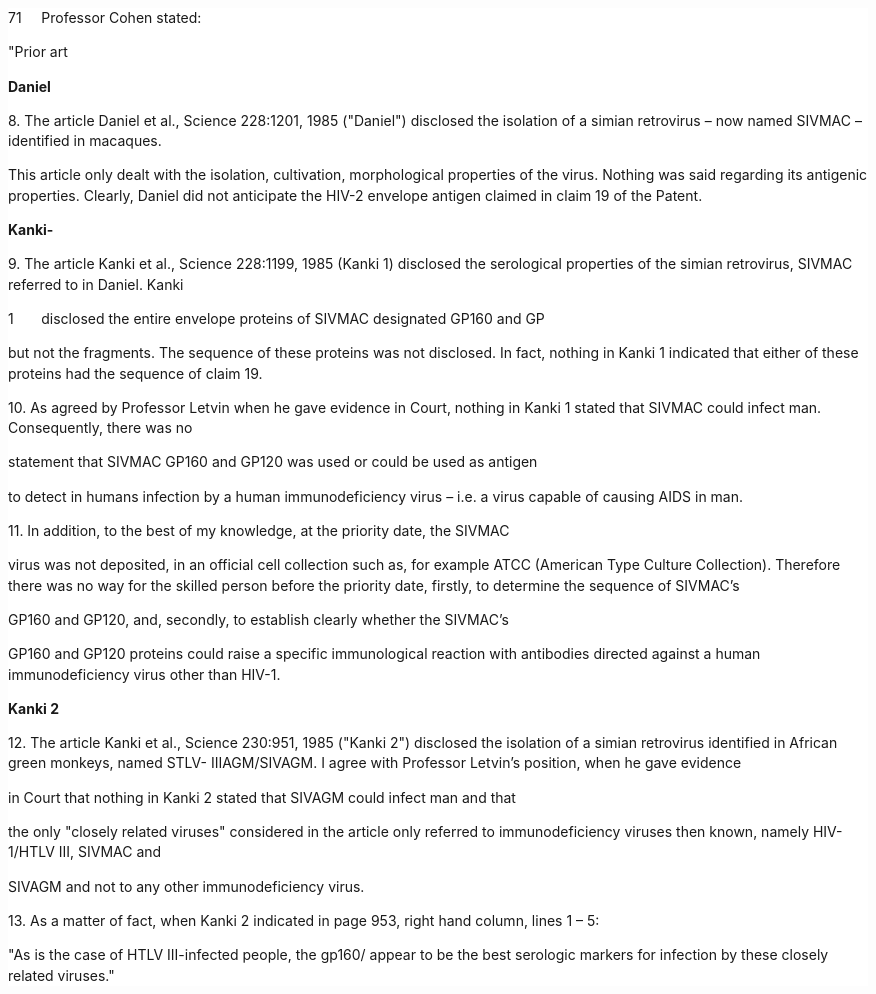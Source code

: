 71     Professor Cohen stated: 


"Prior art 

**Daniel** 

8\. The article Daniel et al., Science 228:1201, 1985 ("Daniel") disclosed the isolation of a simian retrovirus – now named SIVMAC – identified in macaques. 

This article only dealt with the isolation, cultivation, morphological properties of the virus. Nothing was said regarding its antigenic properties. Clearly, Daniel did not anticipate the HIV-2 envelope antigen claimed in claim 19 of the Patent. 

**Kanki-** 

9\. The article Kanki et al., Science 228:1199, 1985 (Kanki 1) disclosed the serological properties of the simian retrovirus, SIVMAC referred to in Daniel. Kanki 

1       disclosed the entire envelope proteins of SIVMAC designated GP160 and GP 

but not the fragments. The sequence of these proteins was not disclosed. In fact, nothing in Kanki 1 indicated that either of these proteins had the sequence of claim 19. 

10\. As agreed by Professor Letvin when he gave evidence in Court, nothing in Kanki 1 stated that SIVMAC could infect man. Consequently, there was no 

statement that SIVMAC GP160 and GP120 was used or could be used as antigen 

to detect in humans infection by a human immunodeficiency virus – i.e. a virus capable of causing AIDS in man. 

11\. In addition, to the best of my knowledge, at the priority date, the SIVMAC 

virus was not deposited, in an official cell collection such as, for example ATCC (American Type Culture Collection). Therefore there was no way for the skilled person before the priority date, firstly, to determine the sequence of SIVMAC’s 

GP160 and GP120, and, secondly, to establish clearly whether the SIVMAC’s 

GP160 and GP120 proteins could raise a specific immunological reaction with antibodies directed against a human immunodeficiency virus other than HIV-1. 

**Kanki 2** 

12\. The article Kanki et al., Science 230:951, 1985 ("Kanki 2") disclosed the isolation of a simian retrovirus identified in African green monkeys, named STLV- IIIAGM/SIVAGM. I agree with Professor Letvin’s position, when he gave evidence 

in Court that nothing in Kanki 2 stated that SIVAGM could infect man and that 

the only "closely related viruses" considered in the article only referred to immunodeficiency viruses then known, namely HIV-1/HTLV III, SIVMAC and 

SIVAGM and not to any other immunodeficiency virus. 

13\. As a matter of fact, when Kanki 2 indicated in page 953, right hand column, lines 1 – 5: 

 "As is the case of HTLV III-infected people, the gp160/ appear to be the best serologic markers for infection by these closely related viruses." 

